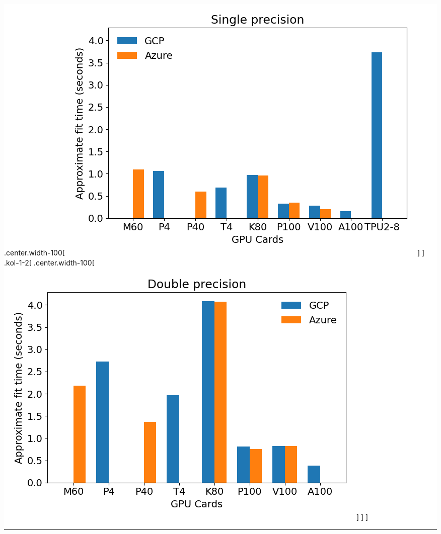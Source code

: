 .center.width-100[![GCP_Azure_comparison_single_precision](figures/GCP_Azure_comparison_single_precision.png)]
]
.kol-1-2[
.center.width-100[![GCP_Azure_comparison_double_precision](figures/GCP_Azure_comparison_double_precision.png)]
]
]

---